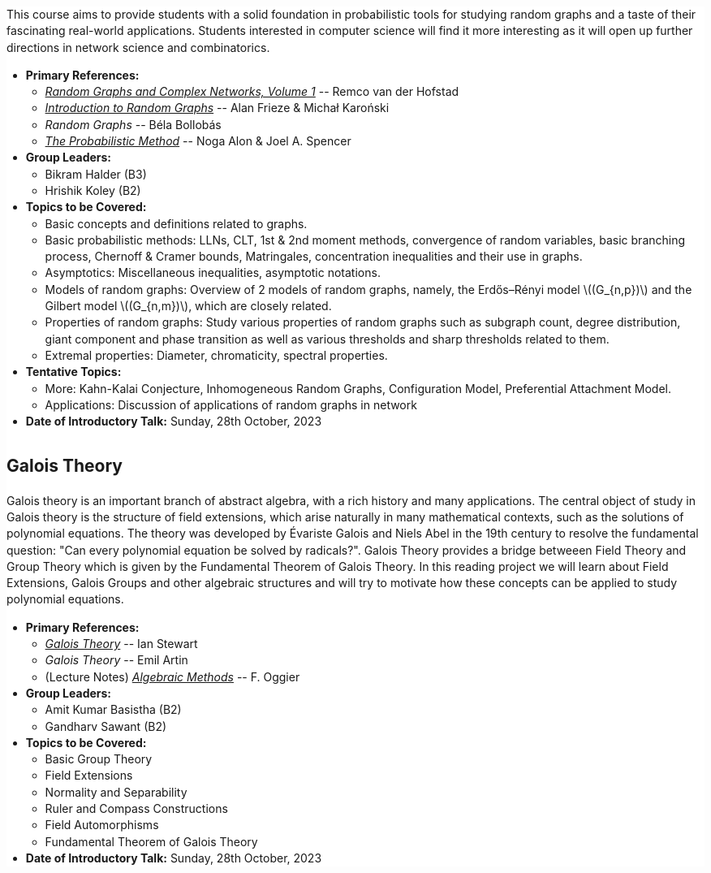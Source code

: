 This course aims to provide students with a solid foundation in probabilistic tools for studying random graphs and a taste of their fascinating real-world applications. Students interested in computer science will find it more interesting as it will open up further directions in network science and combinatorics.

- **Primary References:**
  - [_Random Graphs and Complex Networks, Volume 1_](https://web.archive.org/https://www.win.tue.nl/~rhofstad/NotesRGCN.pdf) -- Remco van der Hofstad
  - [_Introduction to Random Graphs_](https://web.archive.org/https://www.math.cmu.edu/~af1p/BOOK.pdf) -- Alan Frieze & Michał Karoński
  - _Random Graphs_ -- Béla Bollobás
  - [_The Probabilistic Method_](https://web.archive.org/https://math.bme.hu/~gabor/oktatas/SztoM/AlonSpencer.ProbMethod3ed.pdf) -- Noga Alon & Joel A. Spencer
- **Group Leaders:**
  - Bikram Halder (B3)
  - Hrishik Koley (B2)
- **Topics to be Covered:**
  - Basic concepts and definitions related to graphs.
  - Basic probabilistic methods: LLNs, CLT, 1st & 2nd moment methods, convergence of random variables, basic branching process, Chernoff & Cramer bounds, Matringales, concentration inequalities and their use in graphs.
  - Asymptotics: Miscellaneous inequalities, asymptotic notations.
  - Models of random graphs: Overview of 2 models of random graphs, namely, the Erdős–Rényi model \\((G\_{n,p})\\) and the Gilbert model \\((G\_{n,m})\\), which are closely related.
  - Properties of random graphs: Study various properties of random graphs such as subgraph count, degree distribution, giant component and phase transition as well as various thresholds and sharp thresholds related to them.
  - Extremal properties: Diameter, chromaticity, spectral properties.
- **Tentative Topics:**
  - More: Kahn-Kalai Conjecture, Inhomogeneous Random Graphs, Configuration Model, Preferential Attachment Model.
  - Applications: Discussion of applications of random graphs in network
- **Date of Introductory Talk:** Sunday, 28th October, 2023

## Galois Theory

Galois theory is an important branch of abstract algebra, with a rich history and many applications. The central object of study in Galois theory is the structure of field extensions, which arise naturally in many mathematical contexts, such as the solutions of polynomial equations. The theory was developed by Évariste Galois and Niels Abel in the 19th century to resolve the fundamental question: "Can every polynomial equation be solved by radicals?". Galois Theory provides a bridge betweeen Field Theory and Group Theory which is given by the Fundamental Theorem of Galois Theory. In this reading project we will learn about Field Extensions, Galois Groups and other algebraic structures and will try to motivate how these concepts can be applied to study polynomial equations.

- **Primary References:**
  - [_Galois Theory_](https://web.archive.org/https://eclass.uoa.gr/modules/document/file.php/MATH594/Stewart%20Galois%204th%20edition.pdf) -- Ian Stewart
  - _Galois Theory_ -- Emil Artin
  - (Lecture Notes) [_Algebraic Methods_](https://web.archive.org/https://feog.github.io/AA11.pdf) -- F. Oggier
- **Group Leaders:**
  - Amit Kumar Basistha (B2)
  - Gandharv Sawant (B2)
- **Topics to be Covered:**
  - Basic Group Theory
  - Field Extensions
  - Normality and Separability
  - Ruler and Compass Constructions
  - Field Automorphisms
  - Fundamental Theorem of Galois Theory
- **Date of Introductory Talk:** Sunday, 28th October, 2023
